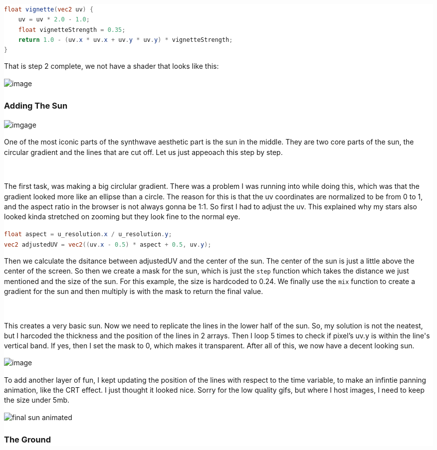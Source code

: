 ```glsl title="fragment.glsl"
float vignette(vec2 uv) {
    uv = uv * 2.0 - 1.0;
    float vignetteStrength = 0.35;
    return 1.0 - (uv.x * uv.x + uv.y * uv.y) * vignetteStrength;
}
```

That is step 2 complete, we not have a shader that looks like this:

![image](https://u.cubeupload.com/namishhhh/da0Screenshot2025042301.png)


### Adding The Sun

![imgage](https://u.cubeupload.com/namishhhh/Screenshot2025042313.png)

One of the most iconic parts of the synthwave aesthetic part is the sun in the middle. They are two core parts of the sun, the circular gradient and the lines that are cut off. Let us just appeoach this step by step.

<br>

The first task, was making a big circlular gradient. There was a problem I was running into while doing this, which was that the gradient looked more like an ellipse than a circle. The reason for this is that the uv coordinates are normalized to be from 0 to 1, and the aspect ratio in the browser is not always gonna be 1:1. So first I had to adjust the uv. This explained why my stars also looked kinda stretched on zooming but they look fine to the normal eye.

```glsl title="fragment.glsl"
float aspect = u_resolution.x / u_resolution.y;
vec2 adjustedUV = vec2((uv.x - 0.5) * aspect + 0.5, uv.y);
```

Then we calculate the dsitance between adjustedUV and the center of the sun. The center of the sun is just a little above the center of the screen. So then we create a mask for the sun, which is just the `step` function which takes the distance we just mentioned and the size of the sun. For this example, the size is hardcoded to 0.24. We finally use the `mix` function to create a gradient for the sun and then multiply is with the mask to return the final value.

<br>

This creates a very basic sun. Now we need to replicate the lines in the lower half of the sun. So, my solution is not the neatest, but I harcoded the thickness and the position of the lines in 2 arrays. Then I loop 5 times to check if pixel’s uv.y is within the line's vertical band. If yes, then I set the mask to 0, which makes it transparent. After all of this, we now have a decent looking sun.

![image](https://u.cubeupload.com/namishhhh/Screenshot2025042316.png)

To add another layer of fun, I kept updating the position of the lines with respect to the time variable, to make an infintie panning animation, like the CRT effect. I just thought it looked nice. Sorry for the low quality gifs, but where I host images, I need to keep the size under 5mb.

![final sun animated](https://u.cubeupload.com/namishhhh/d49ScreenRecording20250.gif)

### The Ground
